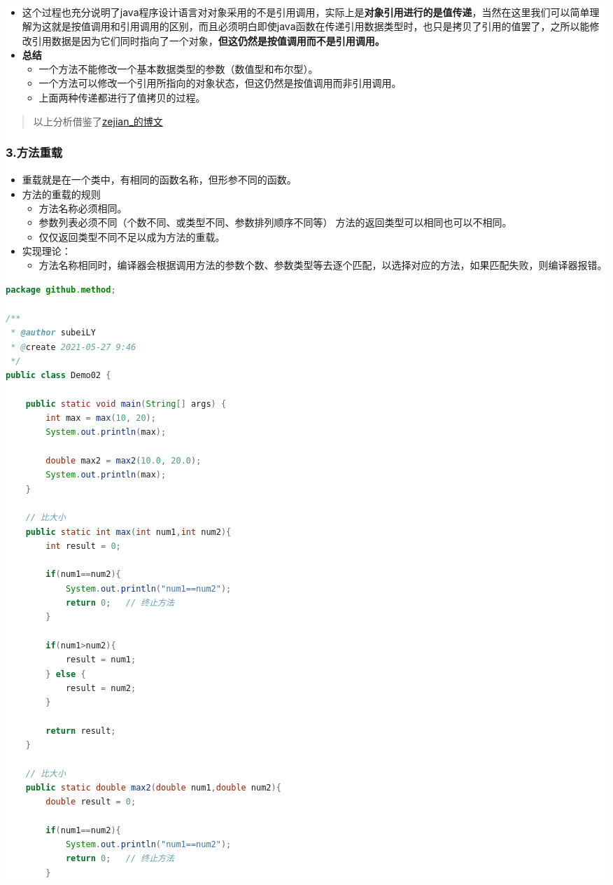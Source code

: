
- 这个过程也充分说明了java程序设计语言对对象采用的不是引用调用，实际上是**对象引用进行的是值传递**，当然在这里我们可以简单理解为这就是按值调用和引用调用的区别，而且必须明白即使java函数在传递引用数据类型时，也只是拷贝了引用的值罢了，之所以能修改引用数据是因为它们同时指向了一个对象，**但这仍然是按值调用而不是引用调用。**
- **总结**
  - 一个方法不能修改一个基本数据类型的参数（数值型和布尔型）。
  - 一个方法可以修改一个引用所指向的对象状态，但这仍然是按值调用而非引用调用。
  - 上面两种传递都进行了值拷贝的过程。

> 以上分析借鉴了[zejian_的博文](https://blog.csdn.net/javazejian/article/details/51192130) 

### 3.方法重载

- 重载就是在一个类中，有相同的函数名称，但形参不同的函数。
- 方法的重载的规则
  - 方法名称必须相同。
  - 参数列表必须不同（个数不同、或类型不同、参数排列顺序不同等）
    方法的返回类型可以相同也可以不相同。
  - 仅仅返回类型不同不足以成为方法的重载。
- 实现理论：
  - 方法名称相同时，编译器会根据调用方法的参数个数、参数类型等去逐个匹配，以选择对应的方法，如果匹配失败，则编译器报错。

```java
package github.method;

/**
 * @author subeiLY
 * @create 2021-05-27 9:46
 */
public class Demo02 {

    public static void main(String[] args) {
        int max = max(10, 20);
        System.out.println(max);

        double max2 = max2(10.0, 20.0);
        System.out.println(max);
    }

    // 比大小
    public static int max(int num1,int num2){
        int result = 0;

        if(num1==num2){
            System.out.println("num1==num2");
            return 0;   // 终止方法
        }

        if(num1>num2){
            result = num1;
        } else {
            result = num2;
        }

        return result;
    }

    // 比大小
    public static double max2(double num1,double num2){
        double result = 0;

        if(num1==num2){
            System.out.println("num1==num2");
            return 0;   // 终止方法
        }

```